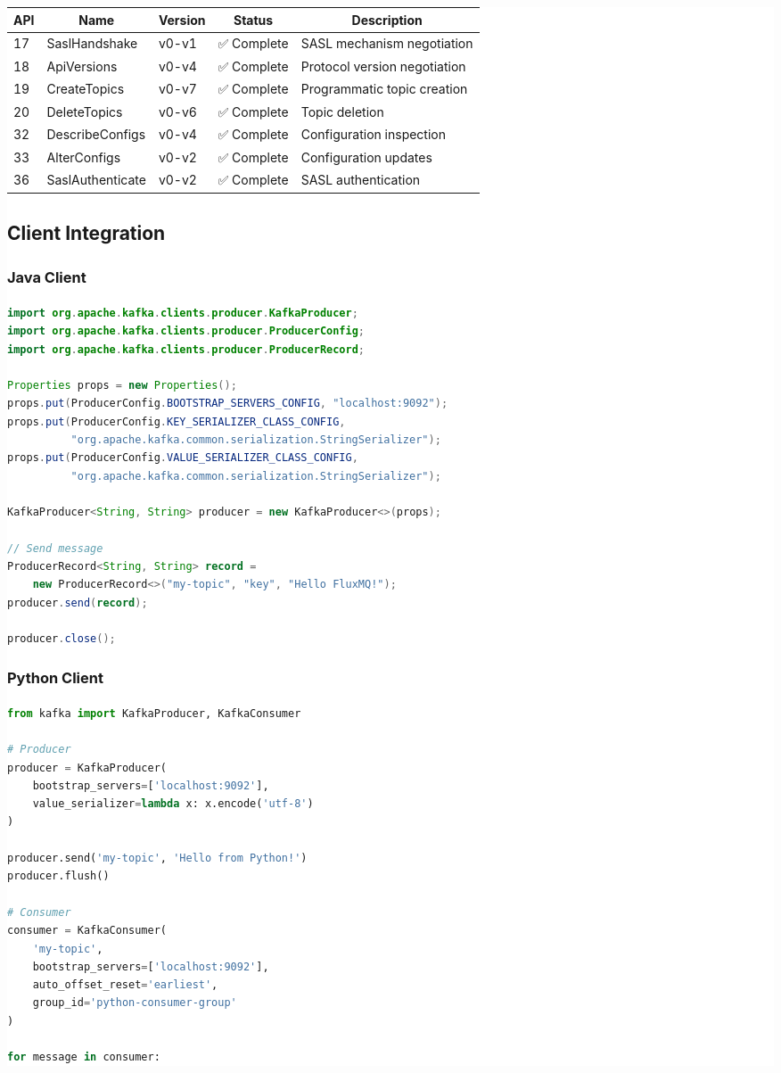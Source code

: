 | API | Name | Version | Status | Description |
|-----|------|---------|---------|-------------|
| 17 | SaslHandshake | v0-v1 | ✅ Complete | SASL mechanism negotiation |
| 18 | ApiVersions | v0-v4 | ✅ Complete | Protocol version negotiation |
| 19 | CreateTopics | v0-v7 | ✅ Complete | Programmatic topic creation |
| 20 | DeleteTopics | v0-v6 | ✅ Complete | Topic deletion |
| 32 | DescribeConfigs | v0-v4 | ✅ Complete | Configuration inspection |
| 33 | AlterConfigs | v0-v2 | ✅ Complete | Configuration updates |
| 36 | SaslAuthenticate | v0-v2 | ✅ Complete | SASL authentication |

## Client Integration

### Java Client

```java
import org.apache.kafka.clients.producer.KafkaProducer;
import org.apache.kafka.clients.producer.ProducerConfig;
import org.apache.kafka.clients.producer.ProducerRecord;

Properties props = new Properties();
props.put(ProducerConfig.BOOTSTRAP_SERVERS_CONFIG, "localhost:9092");
props.put(ProducerConfig.KEY_SERIALIZER_CLASS_CONFIG, 
          "org.apache.kafka.common.serialization.StringSerializer");
props.put(ProducerConfig.VALUE_SERIALIZER_CLASS_CONFIG, 
          "org.apache.kafka.common.serialization.StringSerializer");

KafkaProducer<String, String> producer = new KafkaProducer<>(props);

// Send message
ProducerRecord<String, String> record = 
    new ProducerRecord<>("my-topic", "key", "Hello FluxMQ!");
producer.send(record);

producer.close();
```

### Python Client

```python
from kafka import KafkaProducer, KafkaConsumer

# Producer
producer = KafkaProducer(
    bootstrap_servers=['localhost:9092'],
    value_serializer=lambda x: x.encode('utf-8')
)

producer.send('my-topic', 'Hello from Python!')
producer.flush()

# Consumer
consumer = KafkaConsumer(
    'my-topic',
    bootstrap_servers=['localhost:9092'],
    auto_offset_reset='earliest',
    group_id='python-consumer-group'
)

for message in consumer:
```